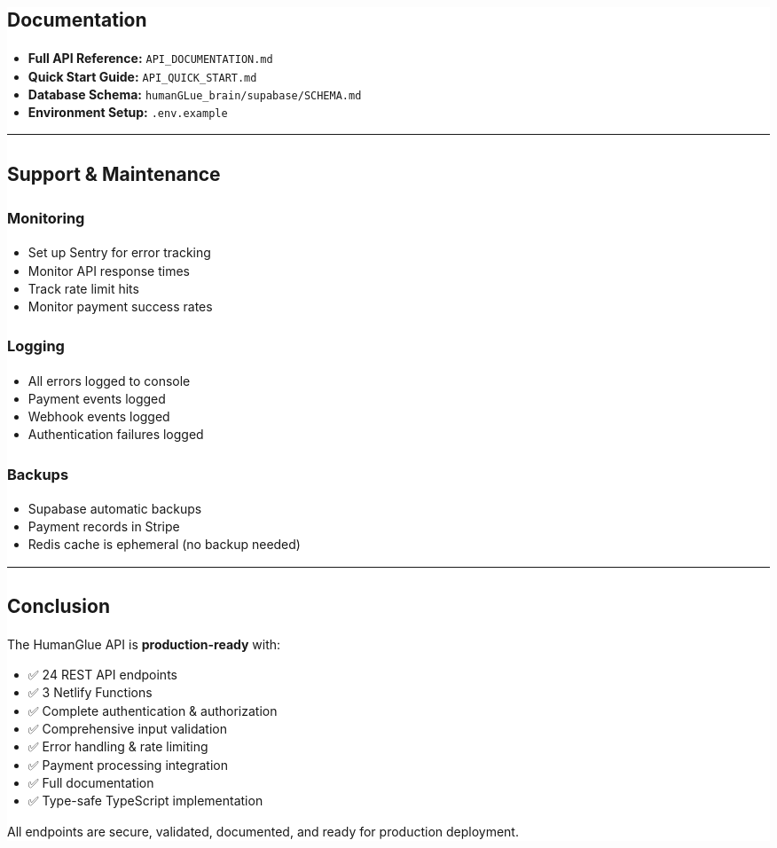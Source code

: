 
## Documentation

- **Full API Reference:** `API_DOCUMENTATION.md`
- **Quick Start Guide:** `API_QUICK_START.md`
- **Database Schema:** `humanGLue_brain/supabase/SCHEMA.md`
- **Environment Setup:** `.env.example`

---

## Support & Maintenance

### Monitoring
- Set up Sentry for error tracking
- Monitor API response times
- Track rate limit hits
- Monitor payment success rates

### Logging
- All errors logged to console
- Payment events logged
- Webhook events logged
- Authentication failures logged

### Backups
- Supabase automatic backups
- Payment records in Stripe
- Redis cache is ephemeral (no backup needed)

---

## Conclusion

The HumanGlue API is **production-ready** with:

- ✅ 24 REST API endpoints
- ✅ 3 Netlify Functions
- ✅ Complete authentication & authorization
- ✅ Comprehensive input validation
- ✅ Error handling & rate limiting
- ✅ Payment processing integration
- ✅ Full documentation
- ✅ Type-safe TypeScript implementation

All endpoints are secure, validated, documented, and ready for production deployment.
